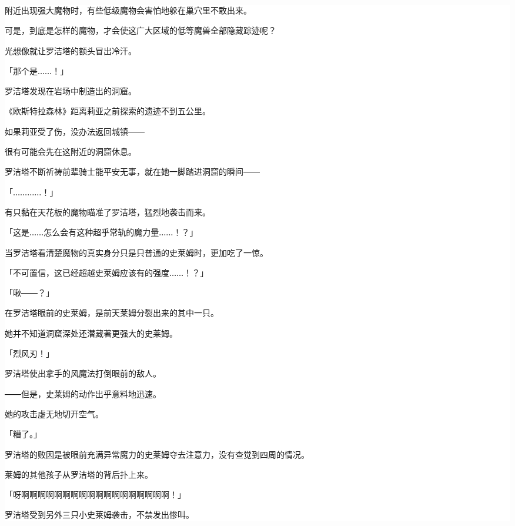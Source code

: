 附近出现强大魔物时，有些低级魔物会害怕地躲在巢穴里不敢出来。

可是，到底是怎样的魔物，才会使这广大区域的低等魔兽全部隐藏踪迹呢？

光想像就让罗洁塔的额头冒出冷汗。

「那个是……！」

罗洁塔发现在岩场中制造出的洞窟。

《欧斯特拉森林》距离莉亚之前探索的遗迹不到五公里。

如果莉亚受了伤，没办法返回城镇——

很有可能会先在这附近的洞窟休息。

罗洁塔不断祈祷前辈骑士能平安无事，就在她一脚踏进洞窟的瞬间——

「…………！」

有只黏在天花板的魔物瞄准了罗洁塔，猛烈地袭击而来。

「这是……怎么会有这种超乎常轨的魔力量……！？」

当罗洁塔看清楚魔物的真实身分只是只普通的史莱姆时，更加吃了一惊。

「不可置信，这已经超越史莱姆应该有的强度……！？」

「啾——？」

在罗洁塔眼前的史莱姆，是前天莱姆分裂出来的其中一只。

她并不知道洞窟深处还潜藏著更强大的史莱姆。

「烈风刃！」

罗洁塔使出拿手的风魔法打倒眼前的敌人。

——但是，史莱姆的动作出乎意料地迅速。

她的攻击虚无地切开空气。

「糟了。」

罗洁塔的败因是被眼前充满异常魔力的史莱姆夺去注意力，没有查觉到四周的情况。

莱姆的其他孩子从罗洁塔的背后扑上来。

「呀啊啊啊啊啊啊啊啊啊啊啊啊啊啊啊啊啊啊！」

罗洁塔受到另外三只小史莱姆袭击，不禁发出惨叫。

